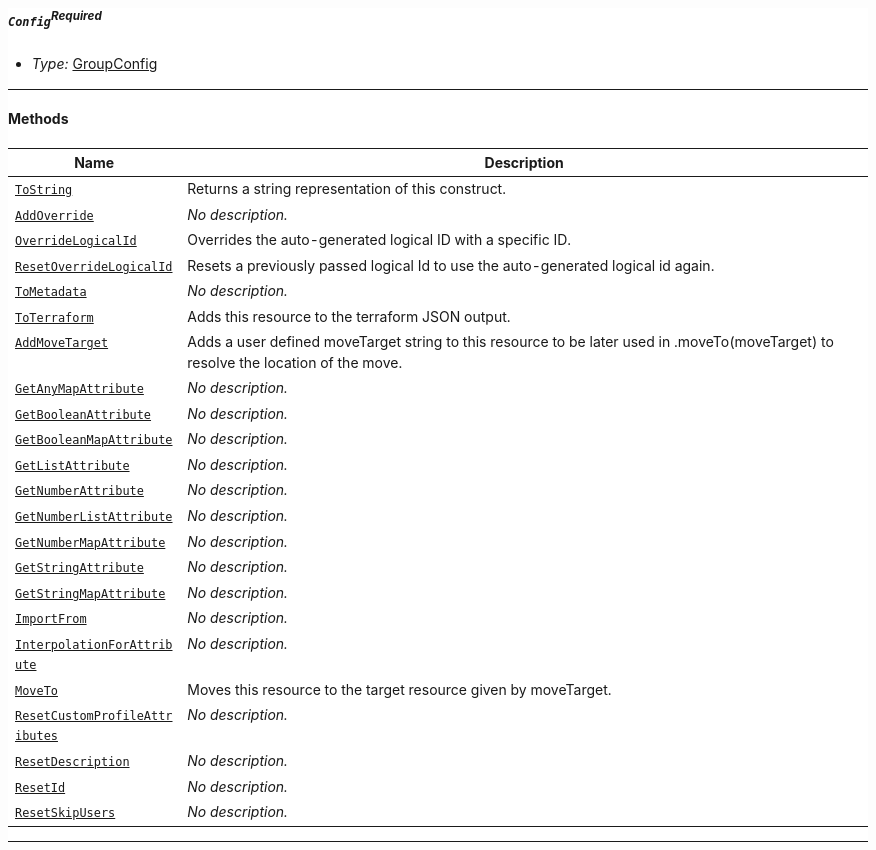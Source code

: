 
##### `Config`<sup>Required</sup> <a name="Config" id="@cdktf/provider-okta.group.Group.Initializer.parameter.config"></a>

- *Type:* <a href="#@cdktf/provider-okta.group.GroupConfig">GroupConfig</a>

---

#### Methods <a name="Methods" id="Methods"></a>

| **Name** | **Description** |
| --- | --- |
| <code><a href="#@cdktf/provider-okta.group.Group.toString">ToString</a></code> | Returns a string representation of this construct. |
| <code><a href="#@cdktf/provider-okta.group.Group.addOverride">AddOverride</a></code> | *No description.* |
| <code><a href="#@cdktf/provider-okta.group.Group.overrideLogicalId">OverrideLogicalId</a></code> | Overrides the auto-generated logical ID with a specific ID. |
| <code><a href="#@cdktf/provider-okta.group.Group.resetOverrideLogicalId">ResetOverrideLogicalId</a></code> | Resets a previously passed logical Id to use the auto-generated logical id again. |
| <code><a href="#@cdktf/provider-okta.group.Group.toMetadata">ToMetadata</a></code> | *No description.* |
| <code><a href="#@cdktf/provider-okta.group.Group.toTerraform">ToTerraform</a></code> | Adds this resource to the terraform JSON output. |
| <code><a href="#@cdktf/provider-okta.group.Group.addMoveTarget">AddMoveTarget</a></code> | Adds a user defined moveTarget string to this resource to be later used in .moveTo(moveTarget) to resolve the location of the move. |
| <code><a href="#@cdktf/provider-okta.group.Group.getAnyMapAttribute">GetAnyMapAttribute</a></code> | *No description.* |
| <code><a href="#@cdktf/provider-okta.group.Group.getBooleanAttribute">GetBooleanAttribute</a></code> | *No description.* |
| <code><a href="#@cdktf/provider-okta.group.Group.getBooleanMapAttribute">GetBooleanMapAttribute</a></code> | *No description.* |
| <code><a href="#@cdktf/provider-okta.group.Group.getListAttribute">GetListAttribute</a></code> | *No description.* |
| <code><a href="#@cdktf/provider-okta.group.Group.getNumberAttribute">GetNumberAttribute</a></code> | *No description.* |
| <code><a href="#@cdktf/provider-okta.group.Group.getNumberListAttribute">GetNumberListAttribute</a></code> | *No description.* |
| <code><a href="#@cdktf/provider-okta.group.Group.getNumberMapAttribute">GetNumberMapAttribute</a></code> | *No description.* |
| <code><a href="#@cdktf/provider-okta.group.Group.getStringAttribute">GetStringAttribute</a></code> | *No description.* |
| <code><a href="#@cdktf/provider-okta.group.Group.getStringMapAttribute">GetStringMapAttribute</a></code> | *No description.* |
| <code><a href="#@cdktf/provider-okta.group.Group.importFrom">ImportFrom</a></code> | *No description.* |
| <code><a href="#@cdktf/provider-okta.group.Group.interpolationForAttribute">InterpolationForAttribute</a></code> | *No description.* |
| <code><a href="#@cdktf/provider-okta.group.Group.moveTo">MoveTo</a></code> | Moves this resource to the target resource given by moveTarget. |
| <code><a href="#@cdktf/provider-okta.group.Group.resetCustomProfileAttributes">ResetCustomProfileAttributes</a></code> | *No description.* |
| <code><a href="#@cdktf/provider-okta.group.Group.resetDescription">ResetDescription</a></code> | *No description.* |
| <code><a href="#@cdktf/provider-okta.group.Group.resetId">ResetId</a></code> | *No description.* |
| <code><a href="#@cdktf/provider-okta.group.Group.resetSkipUsers">ResetSkipUsers</a></code> | *No description.* |

---